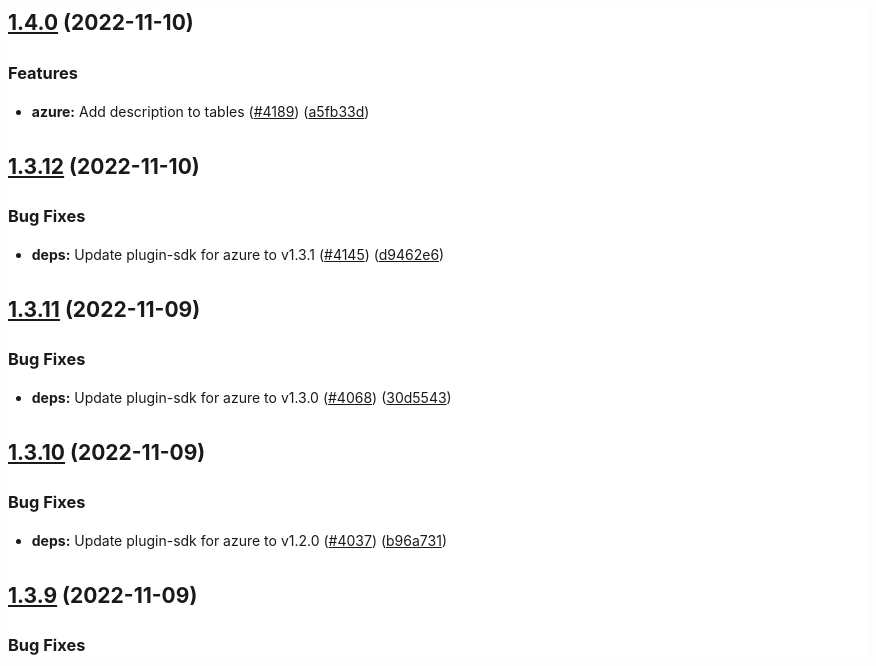 ## [1.4.0](https://github.com/cloudquery/cloudquery/compare/plugins-source-azure-v1.3.12...plugins-source-azure-v1.4.0) (2022-11-10)


### Features

* **azure:** Add description to tables ([#4189](https://github.com/cloudquery/cloudquery/issues/4189)) ([a5fb33d](https://github.com/cloudquery/cloudquery/commit/a5fb33d1b2ee51f7abfa11eddf24d333668590d2))

## [1.3.12](https://github.com/cloudquery/cloudquery/compare/plugins-source-azure-v1.3.11...plugins-source-azure-v1.3.12) (2022-11-10)


### Bug Fixes

* **deps:** Update plugin-sdk for azure to v1.3.1 ([#4145](https://github.com/cloudquery/cloudquery/issues/4145)) ([d9462e6](https://github.com/cloudquery/cloudquery/commit/d9462e6c66c0371f75fd6917d2668096bce661c7))

## [1.3.11](https://github.com/cloudquery/cloudquery/compare/plugins-source-azure-v1.3.10...plugins-source-azure-v1.3.11) (2022-11-09)


### Bug Fixes

* **deps:** Update plugin-sdk for azure to v1.3.0 ([#4068](https://github.com/cloudquery/cloudquery/issues/4068)) ([30d5543](https://github.com/cloudquery/cloudquery/commit/30d55433a61e54758ba36173f0e626319b7afdab))

## [1.3.10](https://github.com/cloudquery/cloudquery/compare/plugins-source-azure-v1.3.9...plugins-source-azure-v1.3.10) (2022-11-09)


### Bug Fixes

* **deps:** Update plugin-sdk for azure to v1.2.0 ([#4037](https://github.com/cloudquery/cloudquery/issues/4037)) ([b96a731](https://github.com/cloudquery/cloudquery/commit/b96a731bd9590f76c4d08518d2a9fa1e3747f137))

## [1.3.9](https://github.com/cloudquery/cloudquery/compare/plugins-source-azure-v1.3.8...plugins-source-azure-v1.3.9) (2022-11-09)


### Bug Fixes
